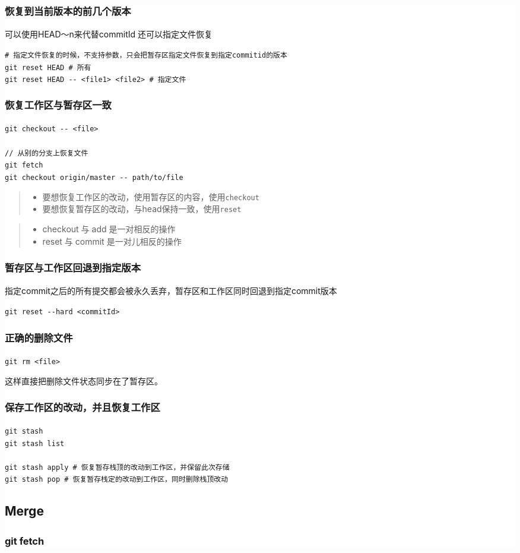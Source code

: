 ### 恢复到当前版本的前几个版本

可以使用HEAD～n来代替commitId
还可以指定文件恢复

```
# 指定文件恢复的时候，不支持参数，只会把暂存区指定文件恢复到指定commitid的版本
git reset HEAD # 所有
git reset HEAD -- <file1> <file2> # 指定文件
```

### 恢复工作区与暂存区一致

```
git checkout -- <file>

// 从别的分支上恢复文件
git fetch
git checkout origin/master -- path/to/file
```

> - 要想恢复工作区的改动，使用暂存区的内容，使用`checkout`
> - 要想恢复暂存区的改动，与head保持一致，使用`reset`

> - checkout 与 add 是一对相反的操作
> - reset 与 commit 是一对儿相反的操作

### 暂存区与工作区回退到指定版本

指定commit之后的所有提交都会被永久丢弃，暂存区和工作区同时回退到指定commit版本

```
git reset --hard <commitId>
```

### 正确的删除文件

```
git rm <file>
```

这样直接把删除文件状态同步在了暂存区。

### 保存工作区的改动，并且恢复工作区

```
git stash
git stash list

git stash apply # 恢复暂存栈顶的改动到工作区，并保留此次存储
git stash pop # 恢复暂存栈定的改动到工作区，同时删除栈顶改动
```

## Merge

### git fetch
